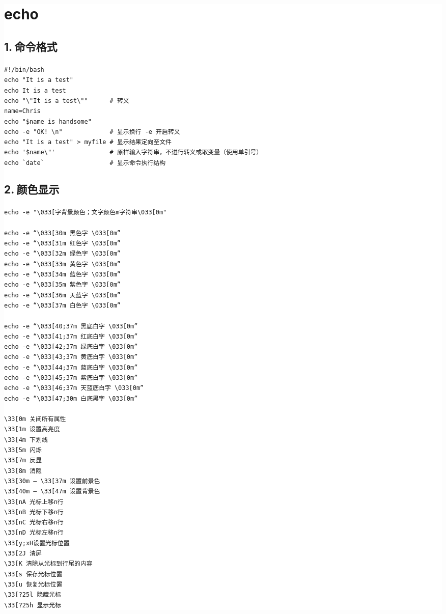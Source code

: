 
# echo

## 1. 命令格式

```
#!/bin/bash
echo "It is a test"
echo It is a test
echo "\"It is a test\""      # 转义
name=Chris
echo "$name is handsome"
echo -e "OK! \n"             # 显示换行 -e 开启转义
echo "It is a test" > myfile # 显示结果定向至文件
echo '$name\"'               # 原样输入字符串，不进行转义或取变量（使用单引号）
echo `date`                  # 显示命令执行结构
```

## 2. 颜色显示

```
echo -e "\033[字背景颜色；文字颜色m字符串\033[0m"

echo -e “\033[30m 黑色字 \033[0m”
echo -e “\033[31m 红色字 \033[0m”
echo -e “\033[32m 绿色字 \033[0m”
echo -e “\033[33m 黄色字 \033[0m”
echo -e “\033[34m 蓝色字 \033[0m”
echo -e “\033[35m 紫色字 \033[0m”
echo -e “\033[36m 天蓝字 \033[0m”
echo -e “\033[37m 白色字 \033[0m”

echo -e “\033[40;37m 黑底白字 \033[0m”
echo -e “\033[41;37m 红底白字 \033[0m”
echo -e “\033[42;37m 绿底白字 \033[0m”
echo -e “\033[43;37m 黄底白字 \033[0m”
echo -e “\033[44;37m 蓝底白字 \033[0m”
echo -e “\033[45;37m 紫底白字 \033[0m”
echo -e “\033[46;37m 天蓝底白字 \033[0m”
echo -e “\033[47;30m 白底黑字 \033[0m”

\33[0m 关闭所有属性
\33[1m 设置高亮度
\33[4m 下划线
\33[5m 闪烁
\33[7m 反显
\33[8m 消隐
\33[30m — \33[37m 设置前景色
\33[40m — \33[47m 设置背景色
\33[nA 光标上移n行
\33[nB 光标下移n行
\33[nC 光标右移n行
\33[nD 光标左移n行
\33[y;xH设置光标位置
\33[2J 清屏
\33[K 清除从光标到行尾的内容
\33[s 保存光标位置
\33[u 恢复光标位置
\33[?25l 隐藏光标
\33[?25h 显示光标
```
